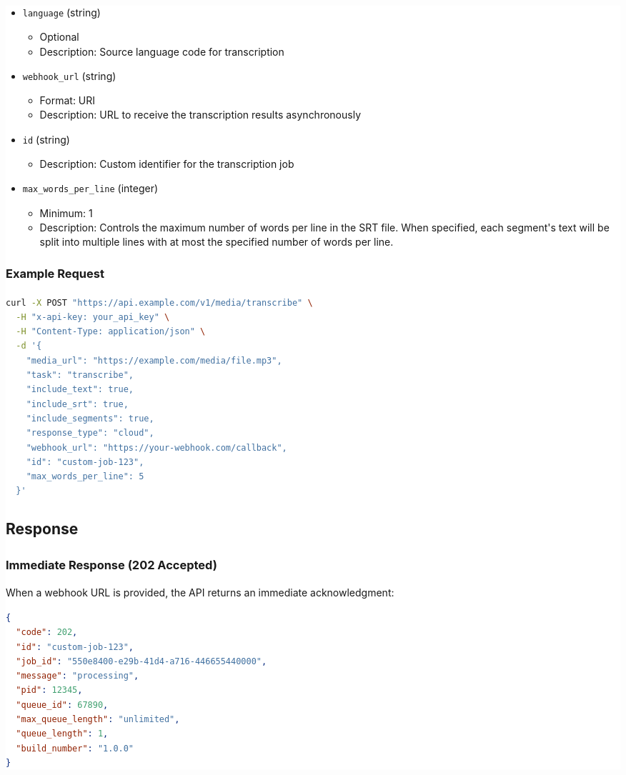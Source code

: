 - `language` (string)
  - Optional
  - Description: Source language code for transcription
  
- `webhook_url` (string)
  - Format: URI
  - Description: URL to receive the transcription results asynchronously
  
- `id` (string)
  - Description: Custom identifier for the transcription job

- `max_words_per_line` (integer)
  - Minimum: 1
  - Description: Controls the maximum number of words per line in the SRT file. When specified, each segment's text will be split into multiple lines with at most the specified number of words per line.

### Example Request

```bash
curl -X POST "https://api.example.com/v1/media/transcribe" \
  -H "x-api-key: your_api_key" \
  -H "Content-Type: application/json" \
  -d '{
    "media_url": "https://example.com/media/file.mp3",
    "task": "transcribe",
    "include_text": true,
    "include_srt": true,
    "include_segments": true,
    "response_type": "cloud",
    "webhook_url": "https://your-webhook.com/callback",
    "id": "custom-job-123",
    "max_words_per_line": 5
  }'
```

## Response

### Immediate Response (202 Accepted)
When a webhook URL is provided, the API returns an immediate acknowledgment:

```json
{
  "code": 202,
  "id": "custom-job-123",
  "job_id": "550e8400-e29b-41d4-a716-446655440000",
  "message": "processing",
  "pid": 12345,
  "queue_id": 67890,
  "max_queue_length": "unlimited",
  "queue_length": 1,
  "build_number": "1.0.0"
}
```
